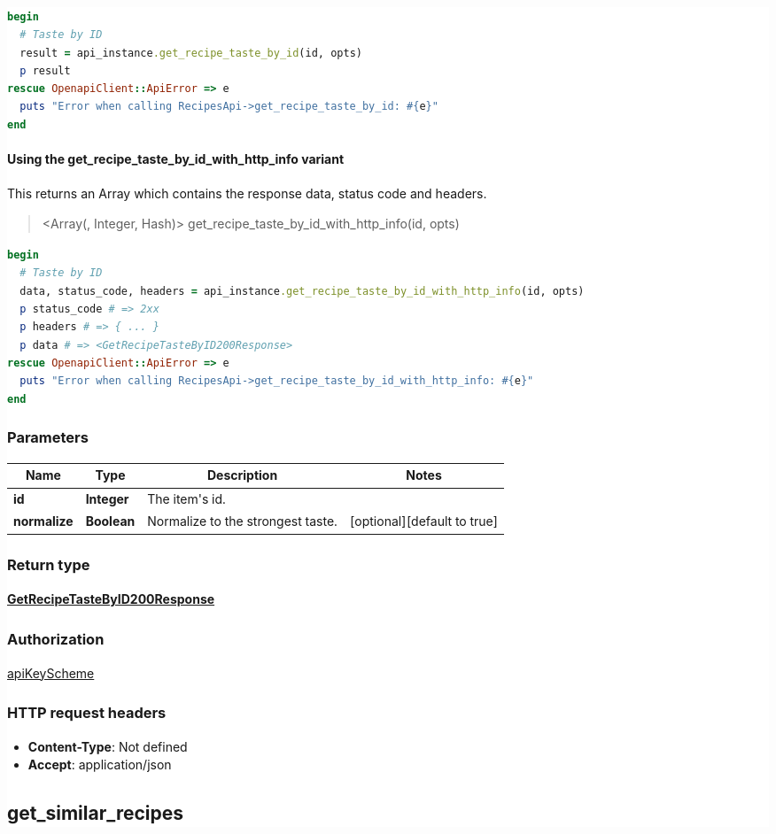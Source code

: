 ```ruby
begin
  # Taste by ID
  result = api_instance.get_recipe_taste_by_id(id, opts)
  p result
rescue OpenapiClient::ApiError => e
  puts "Error when calling RecipesApi->get_recipe_taste_by_id: #{e}"
end
```

#### Using the get_recipe_taste_by_id_with_http_info variant

This returns an Array which contains the response data, status code and headers.

> <Array(<GetRecipeTasteByID200Response>, Integer, Hash)> get_recipe_taste_by_id_with_http_info(id, opts)

```ruby
begin
  # Taste by ID
  data, status_code, headers = api_instance.get_recipe_taste_by_id_with_http_info(id, opts)
  p status_code # => 2xx
  p headers # => { ... }
  p data # => <GetRecipeTasteByID200Response>
rescue OpenapiClient::ApiError => e
  puts "Error when calling RecipesApi->get_recipe_taste_by_id_with_http_info: #{e}"
end
```

### Parameters

| Name | Type | Description | Notes |
| ---- | ---- | ----------- | ----- |
| **id** | **Integer** | The item&#39;s id. |  |
| **normalize** | **Boolean** | Normalize to the strongest taste. | [optional][default to true] |

### Return type

[**GetRecipeTasteByID200Response**](GetRecipeTasteByID200Response.md)

### Authorization

[apiKeyScheme](../README.md#apiKeyScheme)

### HTTP request headers

- **Content-Type**: Not defined
- **Accept**: application/json


## get_similar_recipes
